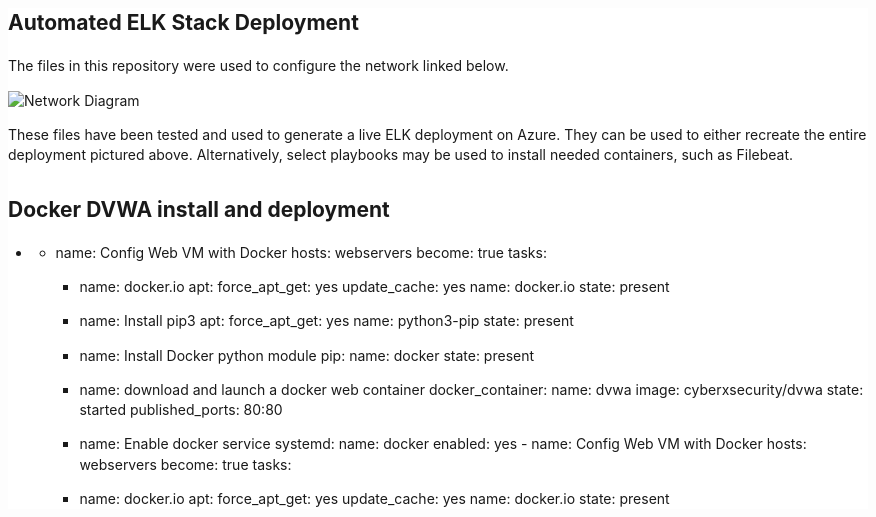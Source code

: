 ## Automated ELK Stack Deployment

The files in this repository were used to configure the network linked below.

![Network Diagram](https://ucsd.bootcampcontent.com/cldearmond/ucsd-cyber-repository-cd/blob/master/Project%201/Diagrams/Kibana_Final_Diagram.jpg)

These files have been tested and used to generate a live ELK deployment on Azure. They can be used to either recreate the entire deployment pictured above. Alternatively, select playbooks may be used to install needed containers, such as Filebeat.

 ## Docker DVWA install and deployment
  - - name: Config Web VM with Docker
      hosts: webservers
      become: true
      tasks:
      - name: docker.io
        apt:
          force_apt_get: yes
          update_cache: yes
          name: docker.io
          state: present

      - name: Install pip3
        apt:
          force_apt_get: yes
          name: python3-pip
          state: present

      - name: Install Docker python module
        pip:
          name: docker
          state: present

      - name: download and launch a docker web container
        docker_container:
          name: dvwa
          image: cyberxsecurity/dvwa
          state: started
          published_ports: 80:80

      - name: Enable docker service
        systemd:
          name: docker
          enabled: yes - name: Config Web VM with Docker
      hosts: webservers
      become: true
      tasks:
      - name: docker.io
        apt:
          force_apt_get: yes
          update_cache: yes
          name: docker.io
          state: present
